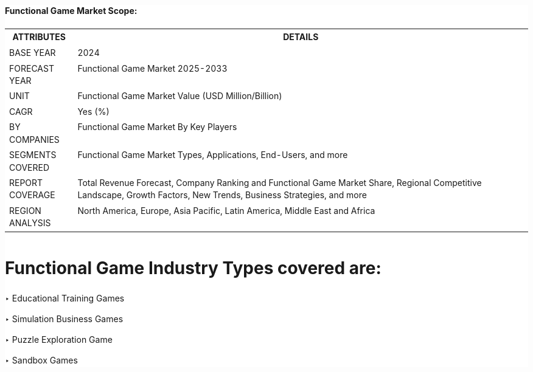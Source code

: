 <h4>Functional Game Market Scope:</h4>
<table>
<tr>
<th>ATTRIBUTES</th>
<th>DETAILS</th>
</tr>
<tr>
<td>BASE YEAR</td>
<td>2024</td>
</tr>
<tr>
<td>FORECAST YEAR</td>
<td>Functional Game Market 2025-2033</td>
</tr>
<tr>
<td>UNIT</td>
<td>Functional Game Market Value (USD Million/Billion)</td>
<tr>
<td>CAGR</td>
<td>Yes (%)</td>
</tr>
</tr>
<tr>
<td>BY COMPANIES</td>
<td>Functional Game Market By Key Players</td>
</tr>
<tr>
<td>SEGMENTS COVERED</td>
<td>Functional Game Market Types, Applications, End-Users, and more</td>
</tr>
<tr>
<td>REPORT COVERAGE</td>
<td>Total Revenue Forecast, Company Ranking and Functional Game Market Share, Regional Competitive Landscape, Growth Factors, New Trends, Business Strategies, and more</td>
</tr>
<tr>
<td>REGION ANALYSIS</td>
<td>North America, Europe, Asia Pacific, Latin America, Middle East and Africa</td>
</tr>
</table>

# <strong>Functional Game Industry Types covered are:</strong>

‣ Educational Training Games

‣ Simulation Business Games

‣ Puzzle Exploration Game

‣ Sandbox Games
